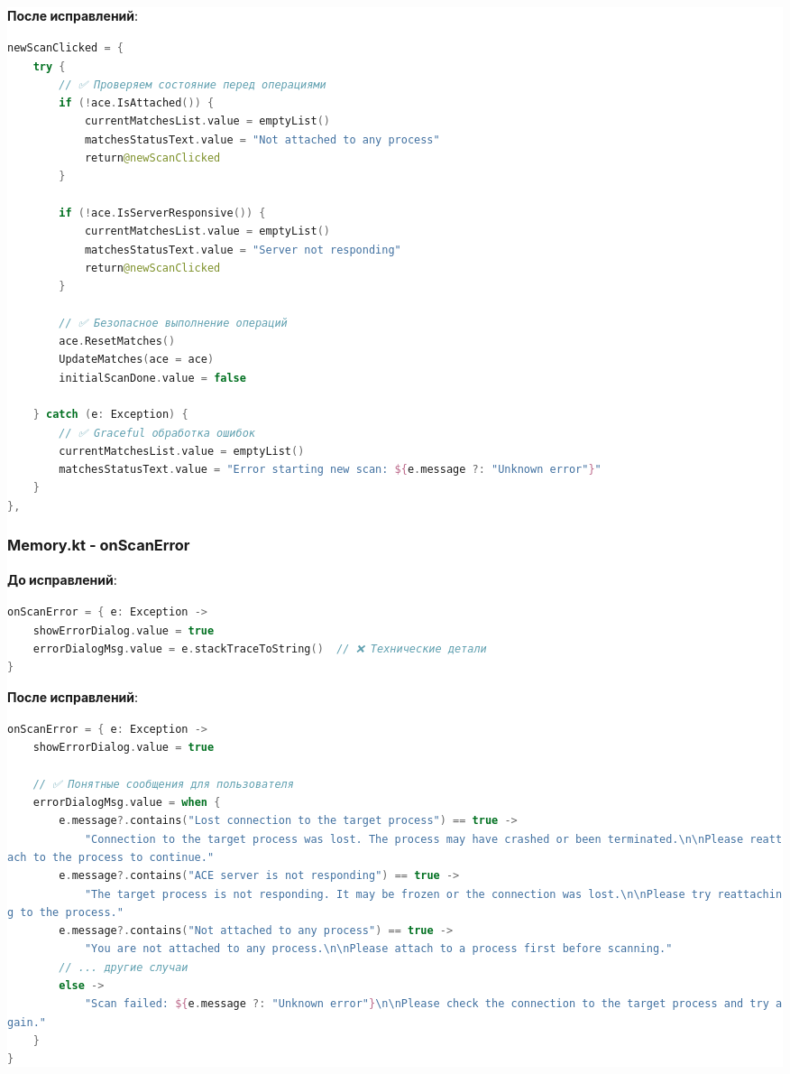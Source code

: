 **После исправлений**:
```kotlin
newScanClicked = {
    try {
        // ✅ Проверяем состояние перед операциями
        if (!ace.IsAttached()) {
            currentMatchesList.value = emptyList()
            matchesStatusText.value = "Not attached to any process"
            return@newScanClicked
        }
        
        if (!ace.IsServerResponsive()) {
            currentMatchesList.value = emptyList()
            matchesStatusText.value = "Server not responding"
            return@newScanClicked
        }
        
        // ✅ Безопасное выполнение операций
        ace.ResetMatches()
        UpdateMatches(ace = ace)
        initialScanDone.value = false
        
    } catch (e: Exception) {
        // ✅ Graceful обработка ошибок
        currentMatchesList.value = emptyList()
        matchesStatusText.value = "Error starting new scan: ${e.message ?: "Unknown error"}"
    }
},
```

### Memory.kt - onScanError
**До исправлений**:
```kotlin
onScanError = { e: Exception ->
    showErrorDialog.value = true
    errorDialogMsg.value = e.stackTraceToString()  // ❌ Технические детали
}
```

**После исправлений**:
```kotlin
onScanError = { e: Exception ->
    showErrorDialog.value = true
    
    // ✅ Понятные сообщения для пользователя
    errorDialogMsg.value = when {
        e.message?.contains("Lost connection to the target process") == true -> 
            "Connection to the target process was lost. The process may have crashed or been terminated.\n\nPlease reattach to the process to continue."
        e.message?.contains("ACE server is not responding") == true -> 
            "The target process is not responding. It may be frozen or the connection was lost.\n\nPlease try reattaching to the process."
        e.message?.contains("Not attached to any process") == true -> 
            "You are not attached to any process.\n\nPlease attach to a process first before scanning."
        // ... другие случаи
        else -> 
            "Scan failed: ${e.message ?: "Unknown error"}\n\nPlease check the connection to the target process and try again."
    }
}
```
